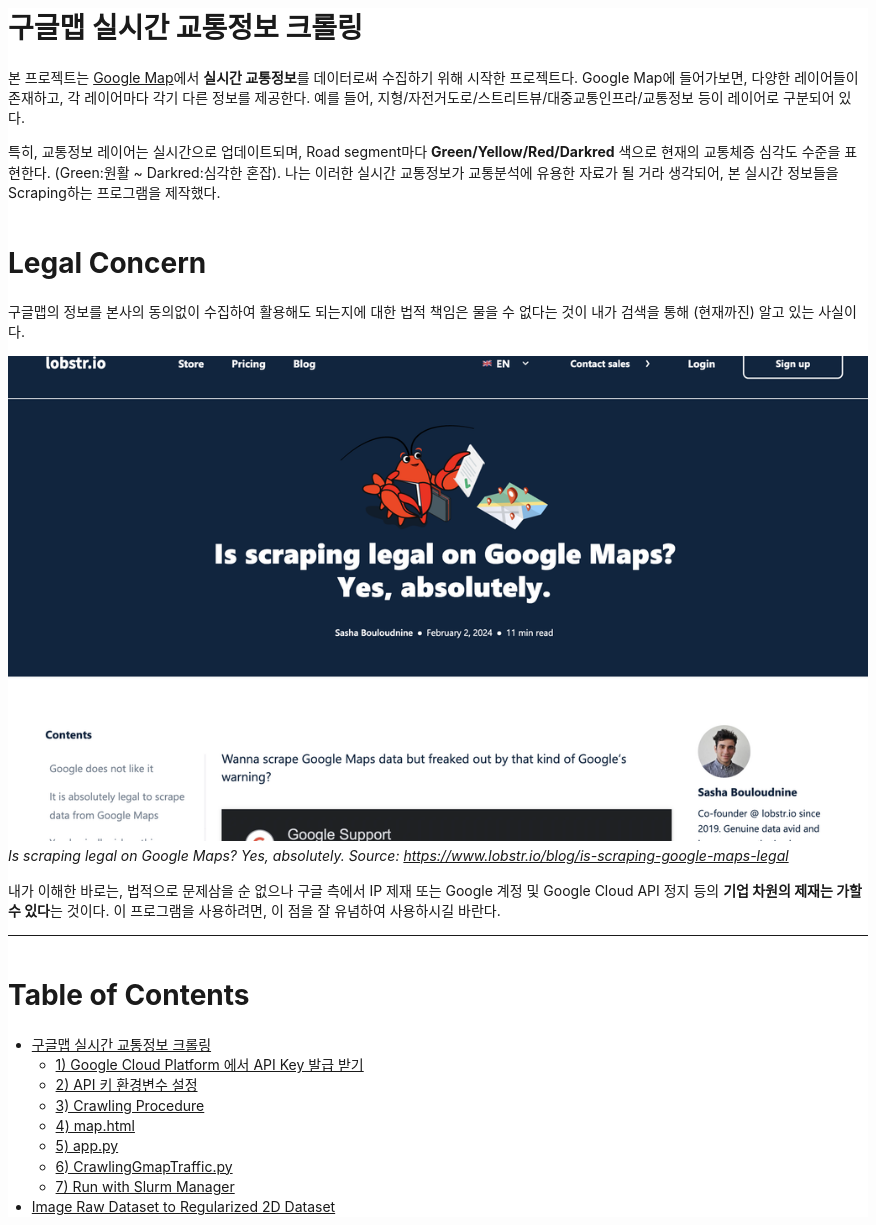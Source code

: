 # 구글맵 실시간 교통정보 크롤링

본 프로젝트는 [Google Map](https://www.google.com/maps)에서 **실시간 교통정보**를 데이터로써 수집하기 위해 시작한 프로젝트다. Google Map에 들어가보면, 다양한 레이어들이 존재하고, 각 레이어마다 각기 다른 정보를 제공한다. 예를 들어, 지형/자전거도로/스트리트뷰/대중교통인프라/교통정보 등이 레이어로 구분되어 있다. 

특히, 교통정보 레이어는 실시간으로 업데이트되며, Road segment마다 **Green/Yellow/Red/Darkred** 색으로 현재의 교통체증 심각도 수준을 표현한다. (Green:원활 ~ Darkred:심각한 혼잡). 나는 이러한 실시간 교통정보가 교통분석에 유용한 자료가 될 거라 생각되어, 본 실시간 정보들을 Scraping하는 프로그램을 제작했다. 

# Legal Concern 

구글맵의 정보를 본사의 동의없이 수집하여 활용해도 되는지에 대한 법적 책임은 물을 수 없다는 것이 내가 검색을 통해 (현재까진) 알고 있는 사실이다. 

![png](img_files/scraping_legal_question.png)*Is scraping legal on Google Maps? Yes, absolutely. Source: https://www.lobstr.io/blog/is-scraping-google-maps-legal*

내가 이해한 바로는, 법적으로 문제삼을 순 없으나 구글 측에서 IP 제재 또는 Google 계정 및 Google Cloud API 정지 등의 **기업 차원의 제재는 가할 수 있다**는 것이다. 이 프로그램을 사용하려면, 이 점을 잘 유념하여 사용하시길 바란다.

* * *

# Table of Contents  
- [구글맵 실시간 교통정보 크롤링](#구글맵-실시간-교통정보-크롤링)
  - [1) Google Cloud Platform 에서 API Key 발급 받기](#1-google-cloud-platform-에서-api-key-발급-받기)
  - [2) API 키 환경변수 설정](#2-api-키-환경변수-설정)
  - [3) Crawling Procedure](#3-crawling-procedure)
  - [4) map.html](#4-maphtml)
  - [5) app.py](#5-apppy)
  - [6) CrawlingGmapTraffic.py](#6-crawlinggmaptrafficpy)
  - [7) Run with Slurm Manager](#7-run-with-slurm-manager)
- [Image Raw Dataset to Regularized 2D Dataset](#image-raw-dataset-to-regularized-2d-dataset)
